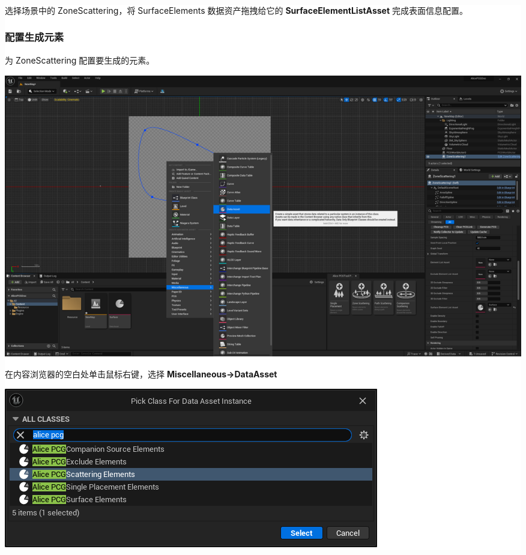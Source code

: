 选择场景中的 ZoneScattering，将 SurfaceElements 数据资产拖拽给它的 **SurfaceElementListAsset** 完成表面信息配置。



### 配置生成元素<span id="配置生成元素"> </span>

为 ZoneScattering 配置要生成的元素。



<img src="Pic/CreateSpawnElements.png" style="margin: auto 0" />

在内容浏览器的空白处单击鼠标右键，选择 **Miscellaneous->DataAsset**



<img src="Pic/CreateSpawnElements2.png" style="margin: auto 0" />
